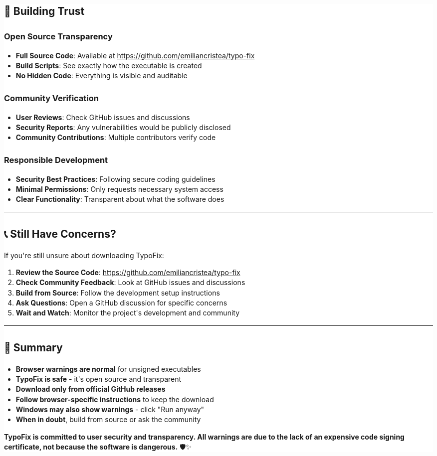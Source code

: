 
## 🤝 Building Trust

### Open Source Transparency
- **Full Source Code**: Available at https://github.com/emiliancristea/typo-fix
- **Build Scripts**: See exactly how the executable is created
- **No Hidden Code**: Everything is visible and auditable

### Community Verification
- **User Reviews**: Check GitHub issues and discussions
- **Security Reports**: Any vulnerabilities would be publicly disclosed
- **Community Contributions**: Multiple contributors verify code

### Responsible Development
- **Security Best Practices**: Following secure coding guidelines
- **Minimal Permissions**: Only requests necessary system access
- **Clear Functionality**: Transparent about what the software does

---

## 📞 Still Have Concerns?

If you're still unsure about downloading TypoFix:

1. **Review the Source Code**: https://github.com/emiliancristea/typo-fix
2. **Check Community Feedback**: Look at GitHub issues and discussions
3. **Build from Source**: Follow the development setup instructions
4. **Ask Questions**: Open a GitHub discussion for specific concerns
5. **Wait and Watch**: Monitor the project's development and community

---

## 🎯 Summary

- **Browser warnings are normal** for unsigned executables
- **TypoFix is safe** - it's open source and transparent
- **Download only from official GitHub releases**
- **Follow browser-specific instructions** to keep the download
- **Windows may also show warnings** - click "Run anyway"
- **When in doubt**, build from source or ask the community

**TypoFix is committed to user security and transparency. All warnings are due to the lack of an expensive code signing certificate, not because the software is dangerous.** 🛡️✨ 